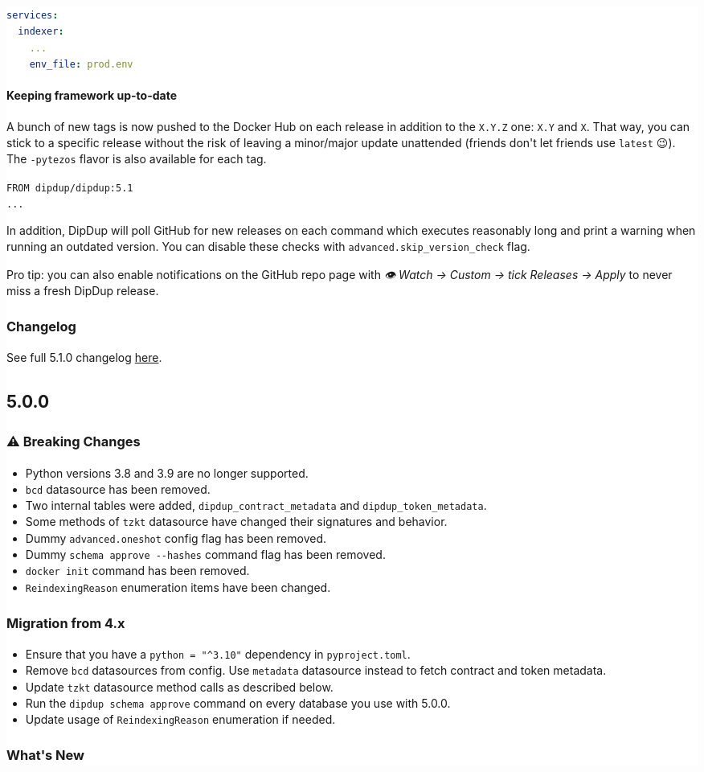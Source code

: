 ```yaml [dipdup.yaml]
services:
  indexer:
    ...
    env_file: prod.env
```

#### Keeping framework up-to-date

A bunch of new tags is now pushed to the Docker Hub on each release in addition to the `X.Y.Z` one: `X.Y` and `X`. That way, you can stick to a specific release without the risk of leaving a minor/major update unattended (friends don't let friends use `latest` 😉). The `-pytezos` flavor is also available for each tag.

```docker
FROM dipdup/dipdup:5.1
...
```

In addition, DipDup will poll GitHub for new releases on each command which executes reasonably long and print a warning when running an outdated version. You can disable these checks with `advanced.skip_version_check` flag.

Pro tip: you can also enable notifications on the GitHub repo page with _👁 Watch -> Custom -> tick Releases -> Apply_ to never miss a fresh DipDup release.

### Changelog

See full 5.1.0 changelog [here](../CHANGELOG.md#510---2022-05-12).


## 5.0.0

### ⚠ Breaking Changes

* Python versions 3.8 and 3.9 are no longer supported.
* `bcd` datasource has been removed.
* Two internal tables were added, `dipdup_contract_metadata` and `dipdup_token_metadata`.
* Some methods of `tzkt` datasource have changed their signatures and behavior.
* Dummy `advanced.oneshot` config flag has been removed.
* Dummy `schema approve --hashes` command flag has been removed.
* `docker init` command has been removed.
* `ReindexingReason` enumeration items have been changed.

### Migration from 4.x

* Ensure that you have a `python = "^3.10"` dependency in `pyproject.toml`.
* Remove `bcd` datasources from config. Use `metadata` datasource instead to fetch contract and token metadata.
* Update `tzkt` datasource method calls as described below.
* Run the `dipdup schema approve` command on every database you use with 5.0.0.
* Update usage of `ReindexingReason` enumeration if needed.

### What's New
